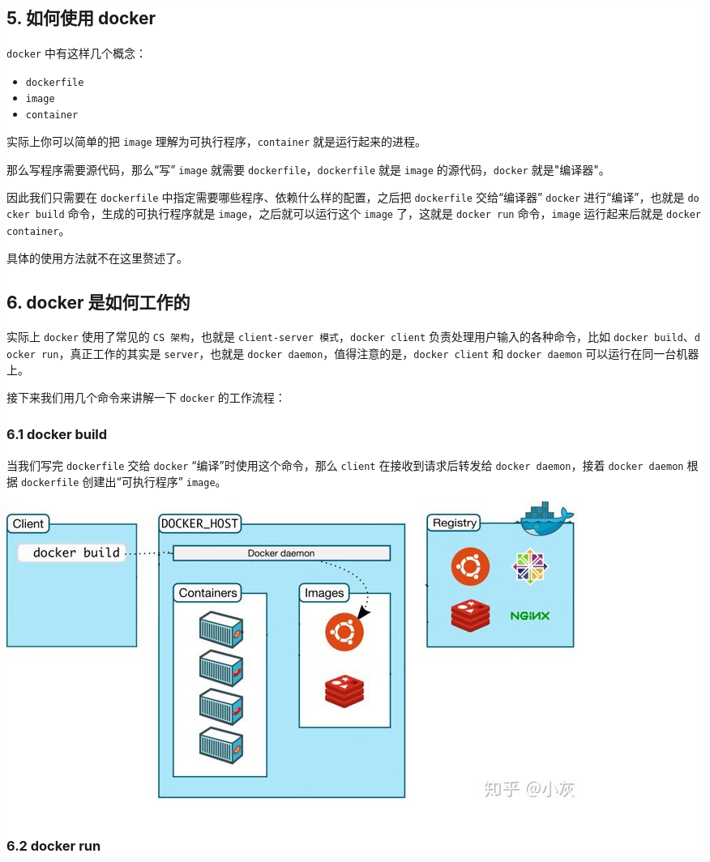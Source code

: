 ## 5. 如何使用 docker

`docker` 中有这样几个概念：

- `dockerfile`
- `image`
- `container`

实际上你可以简单的把 `image` 理解为可执行程序，`container` 就是运行起来的进程。

那么写程序需要源代码，那么“写” `image` 就需要 `dockerfile`，`dockerfile` 就是 `image` 的源代码，`docker` 就是"编译器"。

因此我们只需要在 `dockerfile` 中指定需要哪些程序、依赖什么样的配置，之后把 `dockerfile` 交给“编译器” `docker` 进行“编译”，也就是 `docker build` 命令，生成的可执行程序就是 `image`，之后就可以运行这个 `image` 了，这就是 `docker run` 命令，`image` 运行起来后就是 `docker container`。

具体的使用方法就不在这里赘述了。

## 6. docker 是如何工作的

实际上 `docker` 使用了常见的 `CS 架构`，也就是 `client-server 模式`，`docker client` 负责处理用户输入的各种命令，比如 `docker build`、`docker run`，真正工作的其实是 `server`，也就是 `docker daemon`，值得注意的是，`docker client` 和 `docker daemon` 可以运行在同一台机器上。

接下来我们用几个命令来讲解一下 `docker` 的工作流程：

### 6.1 docker build

当我们写完 `dockerfile` 交给 `docker` “编译”时使用这个命令，那么 `client` 在接收到请求后转发给 `docker daemon`，接着 `docker daemon` 根据 `dockerfile` 创建出“可执行程序” `image`。

![](./images/006_docker_build.png)

### 6.2 docker run

